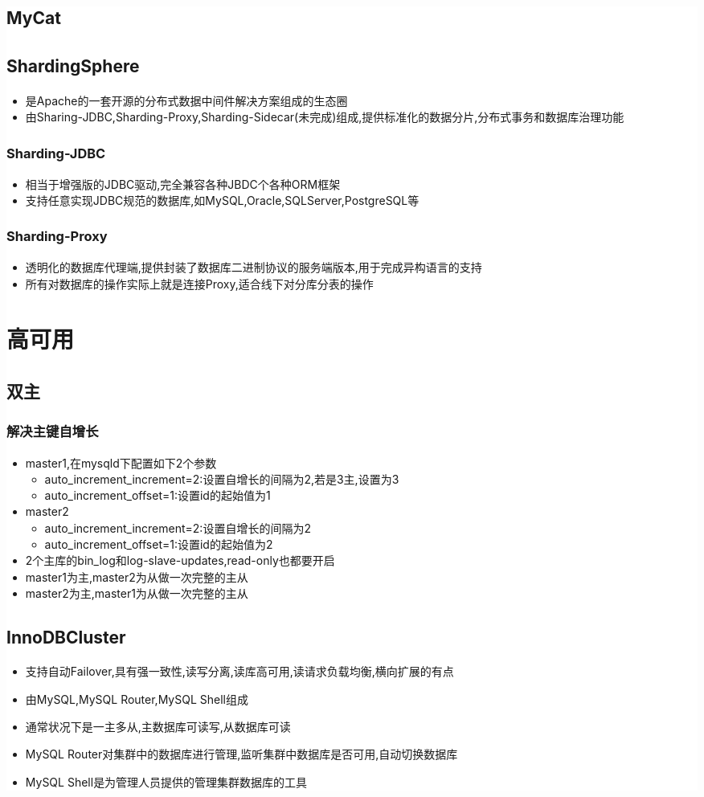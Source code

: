 

## MyCat



## ShardingSphere

* 是Apache的一套开源的分布式数据中间件解决方案组成的生态圈
* 由Sharing-JDBC,Sharding-Proxy,Sharding-Sidecar(未完成)组成,提供标准化的数据分片,分布式事务和数据库治理功能



### Sharding-JDBC

* 相当于增强版的JDBC驱动,完全兼容各种JBDC个各种ORM框架
* 支持任意实现JDBC规范的数据库,如MySQL,Oracle,SQLServer,PostgreSQL等



### Sharding-Proxy

* 透明化的数据库代理端,提供封装了数据库二进制协议的服务端版本,用于完成异构语言的支持
* 所有对数据库的操作实际上就是连接Proxy,适合线下对分库分表的操作



# 高可用



## 双主



### 解决主键自增长



* master1,在mysqld下配置如下2个参数
  * auto_increment_increment=2:设置自增长的间隔为2,若是3主,设置为3
  * auto_increment_offset=1:设置id的起始值为1
* master2
  * auto_increment_increment=2:设置自增长的间隔为2
  * auto_increment_offset=1:设置id的起始值为2
* 2个主库的bin_log和log-slave-updates,read-only也都要开启
* master1为主,master2为从做一次完整的主从
* master2为主,master1为从做一次完整的主从



## InnoDBCluster



* 支持自动Failover,具有强一致性,读写分离,读库高可用,读请求负载均衡,横向扩展的有点

* 由MySQL,MySQL Router,MySQL Shell组成
* 通常状况下是一主多从,主数据库可读写,从数据库可读
* MySQL Router对集群中的数据库进行管理,监听集群中数据库是否可用,自动切换数据库
* MySQL Shell是为管理人员提供的管理集群数据库的工具
